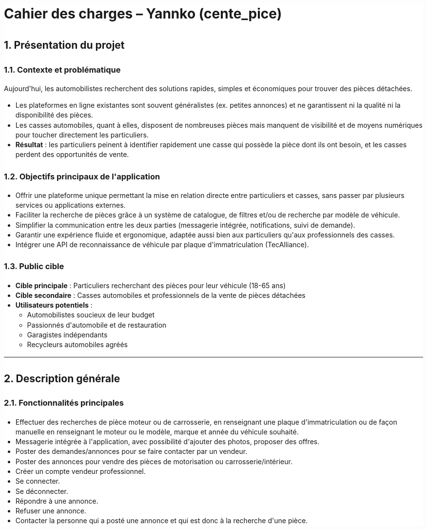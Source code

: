 # Cahier des charges – Yannko (cente_pice)

## 1. Présentation du projet

### 1.1. Contexte et problématique
Aujourd'hui, les automobilistes recherchent des solutions rapides, simples et économiques pour trouver des pièces détachées.
- Les plateformes en ligne existantes sont souvent généralistes (ex. petites annonces) et ne garantissent ni la qualité ni la disponibilité des pièces.
- Les casses automobiles, quant à elles, disposent de nombreuses pièces mais manquent de visibilité et de moyens numériques pour toucher directement les particuliers.
- **Résultat** : les particuliers peinent à identifier rapidement une casse qui possède la pièce dont ils ont besoin, et les casses perdent des opportunités de vente.

### 1.2. Objectifs principaux de l'application
- Offrir une plateforme unique permettant la mise en relation directe entre particuliers et casses, sans passer par plusieurs services ou applications externes.
- Faciliter la recherche de pièces grâce à un système de catalogue, de filtres et/ou de recherche par modèle de véhicule.
- Simplifier la communication entre les deux parties (messagerie intégrée, notifications, suivi de demande).
- Garantir une expérience fluide et ergonomique, adaptée aussi bien aux particuliers qu'aux professionnels des casses.
- Intégrer une API de reconnaissance de véhicule par plaque d'immatriculation (TecAlliance).

### 1.3. Public cible
- **Cible principale** : Particuliers recherchant des pièces pour leur véhicule (18-65 ans)
- **Cible secondaire** : Casses automobiles et professionnels de la vente de pièces détachées
- **Utilisateurs potentiels** :
  - Automobilistes soucieux de leur budget
  - Passionnés d'automobile et de restauration
  - Garagistes indépendants
  - Recycleurs automobiles agréés

---

## 2. Description générale

### 2.1. Fonctionnalités principales
- Effectuer des recherches de pièce moteur ou de carrosserie, en renseignant une plaque d'immatriculation ou de façon manuelle en renseignant le moteur ou le modèle, marque et année du véhicule souhaité.
- Messagerie intégrée à l'application, avec possibilité d'ajouter des photos, proposer des offres.
- Poster des demandes/annonces pour se faire contacter par un vendeur.
- Poster des annonces pour vendre des pièces de motorisation ou carrosserie/intérieur.
- Créer un compte vendeur professionnel.
- Se connecter.
- Se déconnecter.
- Répondre à une annonce.
- Refuser une annonce.
- Contacter la personne qui a posté une annonce et qui est donc à la recherche d'une pièce.
